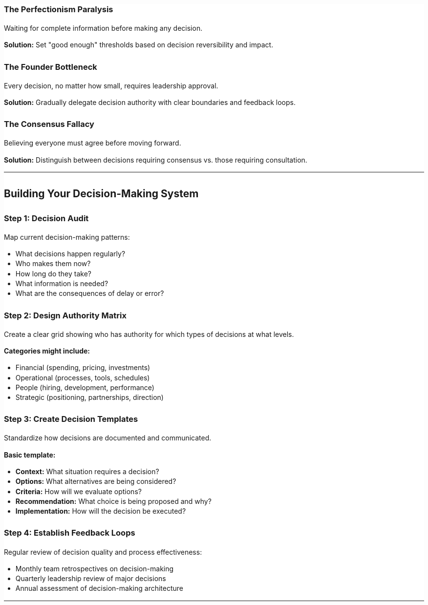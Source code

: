 ### **The Perfectionism Paralysis**
Waiting for complete information before making any decision.

**Solution:** Set "good enough" thresholds based on decision reversibility and impact.

### **The Founder Bottleneck**
Every decision, no matter how small, requires leadership approval.

**Solution:** Gradually delegate decision authority with clear boundaries and feedback loops.

### **The Consensus Fallacy**
Believing everyone must agree before moving forward.

**Solution:** Distinguish between decisions requiring consensus vs. those requiring consultation.

---

## Building Your Decision-Making System

### **Step 1: Decision Audit**
Map current decision-making patterns:
- What decisions happen regularly?
- Who makes them now?
- How long do they take?
- What information is needed?
- What are the consequences of delay or error?

### **Step 2: Design Authority Matrix**
Create a clear grid showing who has authority for which types of decisions at what levels.

**Categories might include:**
- Financial (spending, pricing, investments)
- Operational (processes, tools, schedules)  
- People (hiring, development, performance)
- Strategic (positioning, partnerships, direction)

### **Step 3: Create Decision Templates**
Standardize how decisions are documented and communicated.

**Basic template:**
- **Context:** What situation requires a decision?
- **Options:** What alternatives are being considered?
- **Criteria:** How will we evaluate options?
- **Recommendation:** What choice is being proposed and why?
- **Implementation:** How will the decision be executed?

### **Step 4: Establish Feedback Loops**
Regular review of decision quality and process effectiveness:
- Monthly team retrospectives on decision-making
- Quarterly leadership review of major decisions
- Annual assessment of decision-making architecture

---